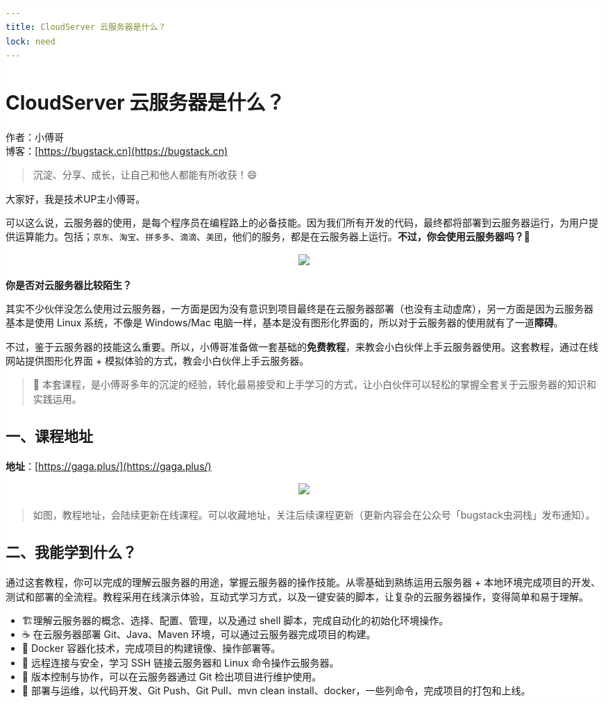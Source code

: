 ```yaml
---
title: CloudServer 云服务器是什么？
lock: need
---
```


# CloudServer 云服务器是什么？

作者：小傅哥
<br/>博客：[https://bugstack.cn](https://bugstack.cn)

> 沉淀、分享、成长，让自己和他人都能有所收获！😄

大家好，我是技术UP主小傅哥。

可以这么说，云服务器的使用，是每个程序员在编程路上的必备技能。因为我们所有开发的代码，最终都将部署到云服务器运行，为用户提供运算能力。包括；`京东`、`淘宝`、`拼多多`、`滴滴`、`美团`，他们的服务，都是在云服务器上运行。**不过，你会使用云服务器吗？🤔**

<div align="center">
    <img src="https://bugstack.cn/images/roadmap/tutorial/road-map-docker-idea-00.png" width="150px">
</div>

**你是否对云服务器比较陌生？**

其实不少伙伴没怎么使用过云服务器，一方面是因为没有意识到项目最终是在云服务器部署（也没有主动虚席），另一方面是因为云服务器基本是使用 Linux 系统，不像是 Windows/Mac 电脑一样，基本是没有图形化界面的，所以对于云服务器的使用就有了一道**障碍**。

不过，鉴于云服务器的技能这么重要。所以，小傅哥准备做一套基础的**免费教程**，来教会小白伙伴上手云服务器使用。这套教程，通过在线网站提供图形化界面 + 模拟体验的方式，教会小白伙伴上手云服务器。

> 📢 本套课程，是小傅哥多年的沉淀的经验，转化最易接受和上手学习的方式，让小白伙伴可以轻松的掌握全套关于云服务器的知识和实践运用。

## 一、课程地址

**地址**：[https://gaga.plus/](https://gaga.plus/)

<div align="center">
    <img src="https://bugstack.cn/images/roadmap/tutorial/road-map-cloud-server-01.png" width="650px">
</div>

> 如图，教程地址，会陆续更新在线课程。可以收藏地址，关注后续课程更新（更新内容会在公众号「bugstack虫洞栈」发布通知）。

## 二、我能学到什么？

通过这套教程，你可以完成的理解云服务器的用途，掌握云服务器的操作技能。从零基础到熟练运用云服务器 + 本地环境完成项目的开发、测试和部署的全流程。教程采用在线演示体验，互动式学习方式，以及一键安装的脚本，让复杂的云服务器操作，变得简单和易于理解。

- 🏗️理解云服务器的概念、选择、配置、管理，以及通过 shell 脚本，完成自动化的初始化环境操作。
- ☕ 在云服务器部署 Git、Java、Maven 环境，可以通过云服务器完成项目的构建。
- 🐳 Docker 容器化技术，完成项目的构建镜像、操作部署等。
- 🔐 远程连接与安全，学习 SSH 链接云服务器和 Linux 命令操作云服务器。
- 🌿 版本控制与协作，可以在云服务器通过 Git 检出项目进行维护使用。
- 🚀 部署与运维，以代码开发、Git Push、Git Pull、mvn clean install、docker，一些列命令，完成项目的打包和上线。
